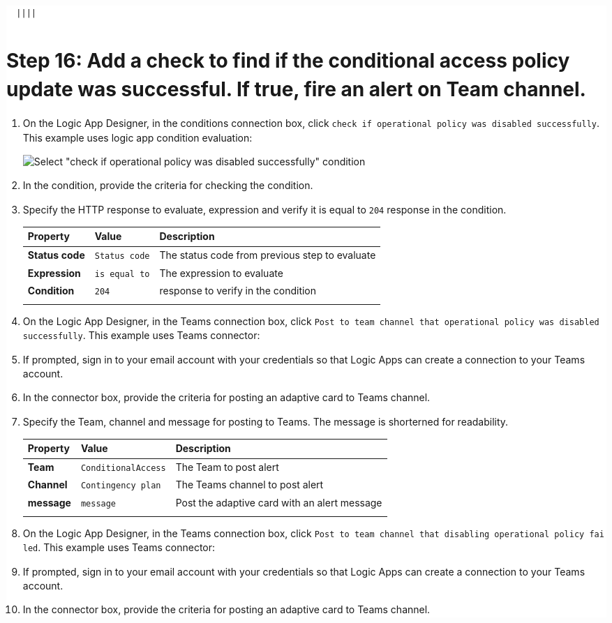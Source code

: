       ||||      

# Step 16: Add a check to find if the conditional access policy update was successful. If true, fire an alert on Team channel. 

1. On the Logic App Designer, in the conditions connection box, click `check if operational policy was disabled successfully`. This example uses logic app condition evaluation:

   ![Select "check if operational policy was disabled successfully" condition](https://github.com/videor/AutoPilotConditionalAccess/blob/master/AutoPilotConditionalAccess/azure-quickstart-templates/301-conditionalaccess-contingency-policies-automation/images/contingency12-edit.png)

1. In the condition, provide the criteria for checking the condition.

1. Specify the HTTP response to evaluate, expression and verify it is equal to `204` response in the condition.

      | Property | Value | Description |
      |----------|-------|-------------|
      | **Status code** | `Status code` | The status code from previous step to evaluate |
      | **Expression** | `is equal to` | The expression to evaluate |
      | **Condition** | `204` | response to verify in the condition |
      ||||   
  
1. On the Logic App Designer, in the Teams connection box, click `Post to team channel that operational policy was disabled successfully`. This example uses Teams connector:

1. If prompted, sign in to your email account with your credentials so that Logic Apps can create a connection to your Teams account.

1. In the connector box, provide the criteria for posting an adaptive card to Teams channel.

1. Specify the Team, channel and message for posting to Teams. The message is shorterned for readability.

      | Property | Value | Description |
      |----------|-------|-------------|
      | **Team** | `ConditionalAccess` | The Team to post alert |
      | **Channel** | `Contingency plan` | The Teams channel to post alert |
      | **message** | `message` | Post the adaptive card with an alert message |
      ||||

1. On the Logic App Designer, in the Teams connection box, click `Post to team channel that disabling operational policy failed`. This example uses Teams connector:

1. If prompted, sign in to your email account with your credentials so that Logic Apps can create a connection to your Teams account.

1. In the connector box, provide the criteria for posting an adaptive card to Teams channel.
